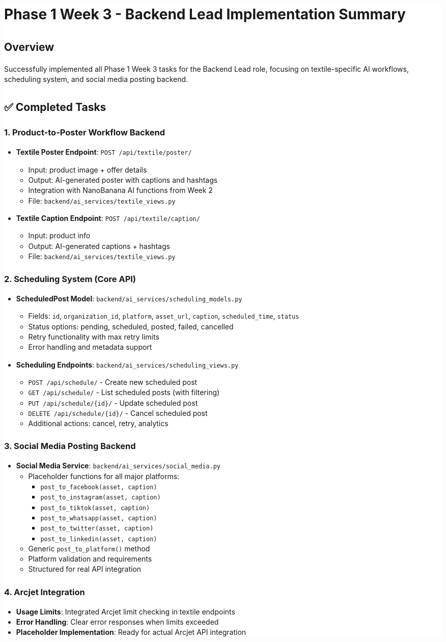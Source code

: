 # Phase 1 Week 3 - Backend Lead Implementation Summary

## Overview
Successfully implemented all Phase 1 Week 3 tasks for the Backend Lead role, focusing on textile-specific AI workflows, scheduling system, and social media posting backend.

## ✅ Completed Tasks

### 1. Product-to-Poster Workflow Backend
- **Textile Poster Endpoint**: `POST /api/textile/poster/`
  - Input: product image + offer details
  - Output: AI-generated poster with captions and hashtags
  - Integration with NanoBanana AI functions from Week 2
  - File: `backend/ai_services/textile_views.py`

- **Textile Caption Endpoint**: `POST /api/textile/caption/`
  - Input: product info
  - Output: AI-generated captions + hashtags
  - File: `backend/ai_services/textile_views.py`

### 2. Scheduling System (Core API)
- **ScheduledPost Model**: `backend/ai_services/scheduling_models.py`
  - Fields: `id`, `organization_id`, `platform`, `asset_url`, `caption`, `scheduled_time`, `status`
  - Status options: pending, scheduled, posted, failed, cancelled
  - Retry functionality with max retry limits
  - Error handling and metadata support

- **Scheduling Endpoints**: `backend/ai_services/scheduling_views.py`
  - `POST /api/schedule/` - Create new scheduled post
  - `GET /api/schedule/` - List scheduled posts (with filtering)
  - `PUT /api/schedule/{id}/` - Update scheduled post
  - `DELETE /api/schedule/{id}/` - Cancel scheduled post
  - Additional actions: cancel, retry, analytics

### 3. Social Media Posting Backend
- **Social Media Service**: `backend/ai_services/social_media.py`
  - Placeholder functions for all major platforms:
    - `post_to_facebook(asset, caption)`
    - `post_to_instagram(asset, caption)`
    - `post_to_tiktok(asset, caption)`
    - `post_to_whatsapp(asset, caption)`
    - `post_to_twitter(asset, caption)`
    - `post_to_linkedin(asset, caption)`
  - Generic `post_to_platform()` method
  - Platform validation and requirements
  - Structured for real API integration

### 4. Arcjet Integration
- **Usage Limits**: Integrated Arcjet limit checking in textile endpoints
- **Error Handling**: Clear error responses when limits exceeded
- **Placeholder Implementation**: Ready for actual Arcjet API integration
